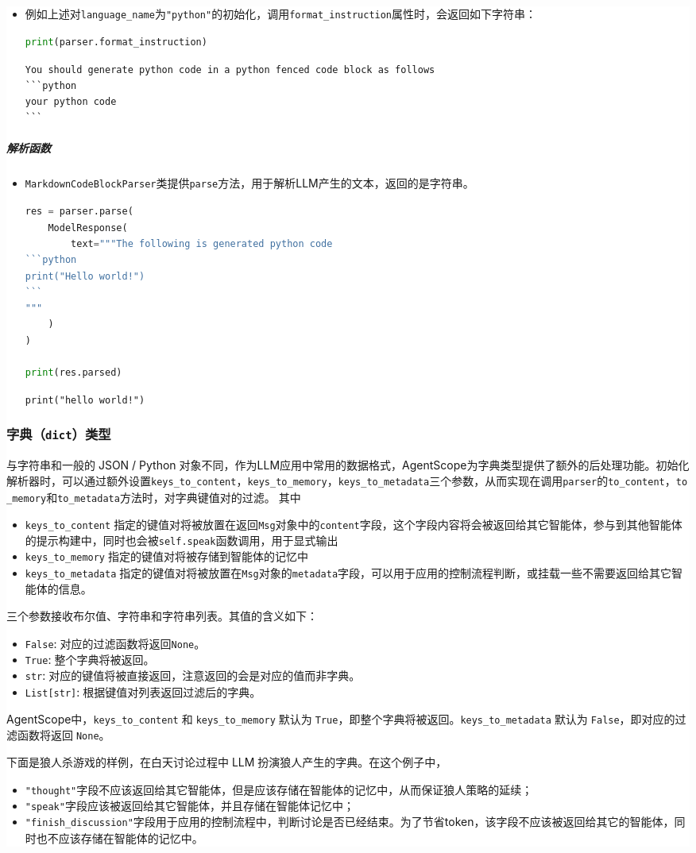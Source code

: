 - 例如上述对`language_name`为`"python"`的初始化，调用`format_instruction`属性时，会返回如下字符串：

  ```python
  print(parser.format_instruction)
  ```

  ````
  You should generate python code in a python fenced code block as follows
  ```python
  your python code
  ```
  ````

##### 解析函数

- `MarkdownCodeBlockParser`类提供`parse`方法，用于解析LLM产生的文本，返回的是字符串。

    ````python
    res = parser.parse(
        ModelResponse(
            text="""The following is generated python code
    ```python
    print("Hello world!")
    ```
    """
        )
    )

    print(res.parsed)
    ````

    ```
    print("hello world!")
    ```

### 字典（`dict`）类型

与字符串和一般的 JSON / Python 对象不同，作为LLM应用中常用的数据格式，AgentScope为字典类型提供了额外的后处理功能。初始化解析器时，可以通过额外设置`keys_to_content`，`keys_to_memory`，`keys_to_metadata`三个参数，从而实现在调用`parser`的`to_content`，`to_memory`和`to_metadata`方法时，对字典键值对的过滤。
其中
  - `keys_to_content` 指定的键值对将被放置在返回`Msg`对象中的`content`字段，这个字段内容将会被返回给其它智能体，参与到其他智能体的提示构建中，同时也会被`self.speak`函数调用，用于显式输出
  - `keys_to_memory` 指定的键值对将被存储到智能体的记忆中
  - `keys_to_metadata` 指定的键值对将被放置在`Msg`对象的`metadata`字段，可以用于应用的控制流程判断，或挂载一些不需要返回给其它智能体的信息。

三个参数接收布尔值、字符串和字符串列表。其值的含义如下：
- `False`: 对应的过滤函数将返回`None`。
- `True`: 整个字典将被返回。
- `str`: 对应的键值将被直接返回，注意返回的会是对应的值而非字典。
- `List[str]`: 根据键值对列表返回过滤后的字典。

AgentScope中，`keys_to_content` 和 `keys_to_memory` 默认为 `True`，即整个字典将被返回。`keys_to_metadata` 默认为 `False`，即对应的过滤函数将返回 `None`。

下面是狼人杀游戏的样例，在白天讨论过程中 LLM 扮演狼人产生的字典。在这个例子中，
- `"thought"`字段不应该返回给其它智能体，但是应该存储在智能体的记忆中，从而保证狼人策略的延续；
- `"speak"`字段应该被返回给其它智能体，并且存储在智能体记忆中；
- `"finish_discussion"`字段用于应用的控制流程中，判断讨论是否已经结束。为了节省token，该字段不应该被返回给其它的智能体，同时也不应该存储在智能体的记忆中。
